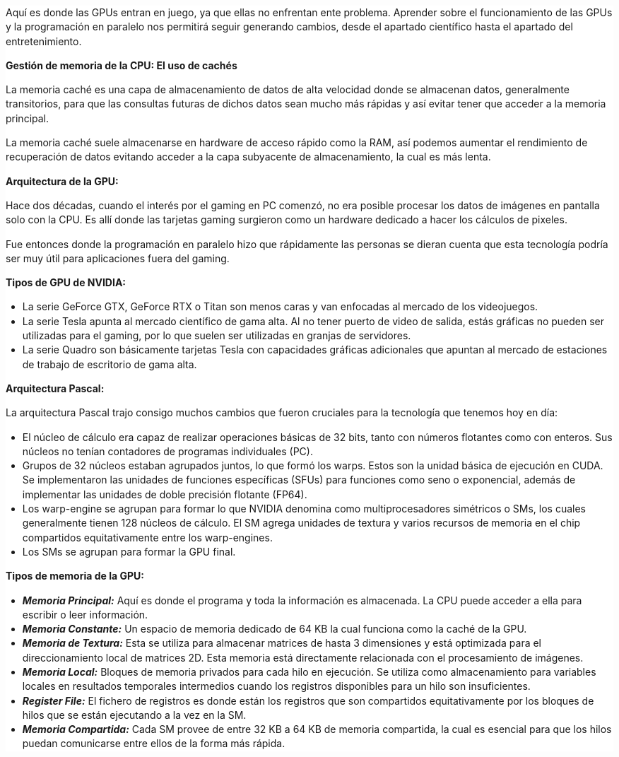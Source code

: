 Aquí es donde las GPUs entran en juego, ya que ellas no enfrentan ente problema. Aprender sobre el funcionamiento de las GPUs y la programación en paralelo nos permitirá seguir generando cambios, desde el apartado científico hasta el apartado del entretenimiento.

**Gestión de memoria de la CPU: El uso de cachés**

La memoria caché es una capa de almacenamiento de datos de alta velocidad donde se almacenan datos, generalmente transitorios, para que las consultas futuras de dichos datos sean mucho más rápidas y así evitar tener que acceder a la memoria principal.

La memoria caché suele almacenarse en hardware de acceso rápido como la RAM, así podemos aumentar el rendimiento de recuperación de datos evitando acceder a la capa subyacente de almacenamiento, la cual es más lenta.

**Arquitectura de la GPU:**

Hace dos décadas, cuando el interés por el gaming en PC comenzó, no era posible procesar los datos de imágenes en pantalla solo con la CPU. Es allí donde las tarjetas gaming surgieron como un hardware dedicado a hacer los cálculos de pixeles.

Fue entonces donde la programación en paralelo hizo que rápidamente las personas se dieran cuenta que esta tecnología podría ser muy útil para aplicaciones fuera del gaming.

**Tipos de GPU de NVIDIA:**
* La serie GeForce GTX, GeForce RTX o Titan son menos caras y van enfocadas al mercado de los videojuegos.
* La serie Tesla apunta al mercado científico de gama alta. Al no tener puerto de video de salida, estás gráficas no pueden ser utilizadas para el gaming, por lo que suelen ser utilizadas en granjas de servidores.
* La serie Quadro son básicamente tarjetas Tesla con capacidades gráficas adicionales que apuntan al mercado de estaciones de trabajo de escritorio de gama alta.

**Arquitectura Pascal:**

La arquitectura Pascal trajo consigo muchos cambios que fueron cruciales para la tecnología que tenemos hoy en día:
* El núcleo de cálculo era capaz de realizar operaciones básicas de 32 bits, tanto con números flotantes como con enteros. Sus núcleos no tenían contadores de programas individuales (PC).
* Grupos de 32 núcleos estaban agrupados juntos, lo que formó los warps. Estos son la unidad básica de ejecución en CUDA. Se implementaron las unidades de funciones específicas (SFUs) para funciones como seno o exponencial, además de implementar las unidades de doble precisión flotante (FP64).
* Los warp-engine se agrupan para formar lo que NVIDIA denomina como multiprocesadores simétricos o SMs, los cuales generalmente tienen 128 núcleos de cálculo. El SM agrega unidades de textura y varios recursos de memoria en el chip compartidos equitativamente entre los warp-engines.
* Los SMs se agrupan para formar la GPU final.

**Tipos de memoria de la GPU:**
* ***Memoria Principal:*** Aquí es donde el programa y toda la información es almacenada. La CPU puede acceder a ella para escribir o leer información.
* ***Memoria Constante:*** Un espacio de memoria dedicado de 64 KB la cual funciona como la caché de la GPU.
* ***Memoria de Textura:*** Esta se utiliza para almacenar matrices de hasta 3 dimensiones y está optimizada para el direccionamiento local de matrices 2D. Esta memoria está directamente relacionada con el procesamiento de imágenes.
* ***Memoria Local:*** Bloques de memoria privados para cada hilo en ejecución. Se utiliza como almacenamiento para variables locales en resultados temporales intermedios cuando los registros disponibles para un hilo son insuficientes.
* ***Register File:*** El fichero de registros es donde están los registros que son compartidos equitativamente por los bloques de hilos que se están ejecutando a la vez en la SM.
* ***Memoria Compartida:*** Cada SM provee de entre 32 KB a 64 KB de memoria compartida, la cual es esencial para que los hilos puedan comunicarse entre ellos de la forma más rápida.
